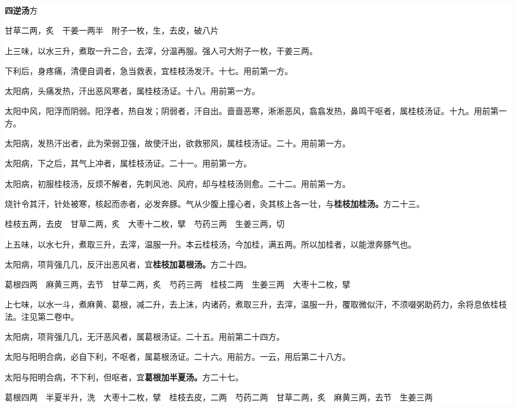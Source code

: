 

<p><strong>四逆汤</strong>方</p>



<p>甘草二两，炙　干姜一两半　附子一枚，生，去皮，破八片</p>



<p>上三味，以水三升，煮取一升二合，去滓，分温再服。强人可大附子一枚，干姜三两。</p>



<p>下利后，身疼痛，清便自调者，急当救表，宜桂枝汤发汗。十七。用前第一方。</p>



<p>太阳病，头痛发热，汗出恶风寒者，属桂枝汤证。十八。用前第一方。</p>



<p>太阳中风，阳浮而阴弱。阳浮者，热自发；阴弱者，汗自出。啬啬恶寒，淅淅恶风，翕翕发热，鼻鸣干呕者，属桂枝汤证。十九。用前第一方。</p>



<p>太阳病，发热汗出者，此为荣弱卫强，故使汗出，欲救邪风，属桂枝汤证。二十。用前第一方。</p>



<p>太阳病，下之后，其气上冲者，属桂枝汤证。二十一。用前第一方。</p>



<p>太阳病，初服桂枝汤，反烦不解者，先刺风池、风府，却与桂枝汤则愈。二十二。用前第一方。</p>



<p>烧针令其汗，针处被寒，核起而赤者，必发奔豚。气从少腹上撞心者，灸其核上各一壮，与<strong>桂枝加桂汤。</strong>方二十三。</p>



<p>桂枝五两，去皮　甘草二两，炙　大枣十二枚，擘　芍药三两　生姜三两，切</p>



<p>上五味，以水七升，煮取三升，去滓，温服一升。本云桂枝汤，今加桂，满五两。所以加桂者，以能泄奔豚气也。</p>



<p>太阳病，项背强几几，反汗出恶风者，宜<strong>桂枝加葛根汤。</strong>方二十四。</p>



<p>葛根四两　麻黄三两，去节　甘草二两，炙　芍药三两　桂枝二两　生姜三两　大枣十二枚，擘</p>



<p>上七味，以水一斗，煮麻黄、葛根，减二升，去上沫，内诸药，煮取三升，去滓，温服一升，覆取微似汗，不须啜粥助药力，余将息依桂枝法。注见第二卷中。</p>



<p>太阳病，项背强几几，无汗恶风者，属葛根汤证。二十五。用前第二十四方。</p>



<p>太阳与阳明合病，必自下利，不呕者，属葛根汤证。二十六。用前方。一云，用后第二十八方。</p>



<p>太阳与阳明合病，不下利，但呕者，宜<strong>葛根加半夏汤。</strong>方二十七。</p>



<p>葛根四两　半夏半升，洗　大枣十二枚，擘　桂枝去皮，二两　芍药二两　甘草二两，炙　麻黄三两，去节　生姜三两</p>

